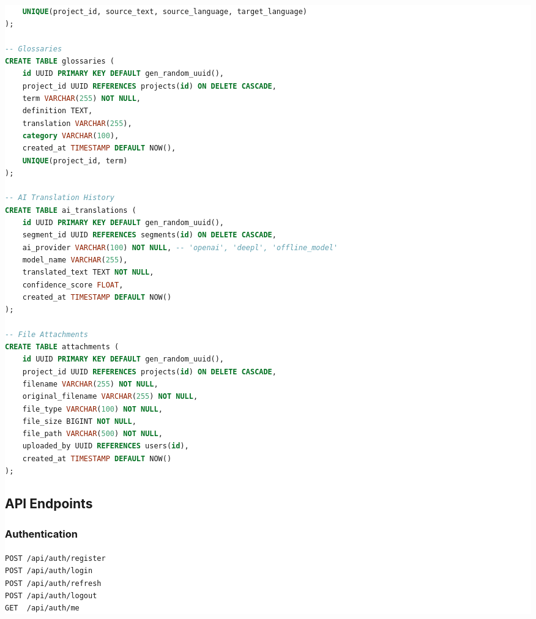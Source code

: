 ```sql
    UNIQUE(project_id, source_text, source_language, target_language)
);

-- Glossaries
CREATE TABLE glossaries (
    id UUID PRIMARY KEY DEFAULT gen_random_uuid(),
    project_id UUID REFERENCES projects(id) ON DELETE CASCADE,
    term VARCHAR(255) NOT NULL,
    definition TEXT,
    translation VARCHAR(255),
    category VARCHAR(100),
    created_at TIMESTAMP DEFAULT NOW(),
    UNIQUE(project_id, term)
);

-- AI Translation History
CREATE TABLE ai_translations (
    id UUID PRIMARY KEY DEFAULT gen_random_uuid(),
    segment_id UUID REFERENCES segments(id) ON DELETE CASCADE,
    ai_provider VARCHAR(100) NOT NULL, -- 'openai', 'deepl', 'offline_model'
    model_name VARCHAR(255),
    translated_text TEXT NOT NULL,
    confidence_score FLOAT,
    created_at TIMESTAMP DEFAULT NOW()
);

-- File Attachments
CREATE TABLE attachments (
    id UUID PRIMARY KEY DEFAULT gen_random_uuid(),
    project_id UUID REFERENCES projects(id) ON DELETE CASCADE,
    filename VARCHAR(255) NOT NULL,
    original_filename VARCHAR(255) NOT NULL,
    file_type VARCHAR(100) NOT NULL,
    file_size BIGINT NOT NULL,
    file_path VARCHAR(500) NOT NULL,
    uploaded_by UUID REFERENCES users(id),
    created_at TIMESTAMP DEFAULT NOW()
);
```

## API Endpoints

### Authentication
```
POST /api/auth/register
POST /api/auth/login
POST /api/auth/refresh
POST /api/auth/logout
GET  /api/auth/me
```
